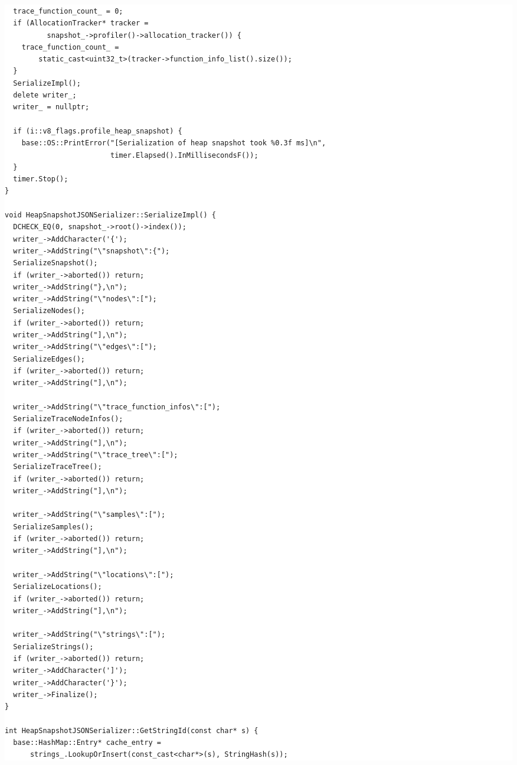 ```
  trace_function_count_ = 0;
  if (AllocationTracker* tracker =
          snapshot_->profiler()->allocation_tracker()) {
    trace_function_count_ =
        static_cast<uint32_t>(tracker->function_info_list().size());
  }
  SerializeImpl();
  delete writer_;
  writer_ = nullptr;

  if (i::v8_flags.profile_heap_snapshot) {
    base::OS::PrintError("[Serialization of heap snapshot took %0.3f ms]\n",
                         timer.Elapsed().InMillisecondsF());
  }
  timer.Stop();
}

void HeapSnapshotJSONSerializer::SerializeImpl() {
  DCHECK_EQ(0, snapshot_->root()->index());
  writer_->AddCharacter('{');
  writer_->AddString("\"snapshot\":{");
  SerializeSnapshot();
  if (writer_->aborted()) return;
  writer_->AddString("},\n");
  writer_->AddString("\"nodes\":[");
  SerializeNodes();
  if (writer_->aborted()) return;
  writer_->AddString("],\n");
  writer_->AddString("\"edges\":[");
  SerializeEdges();
  if (writer_->aborted()) return;
  writer_->AddString("],\n");

  writer_->AddString("\"trace_function_infos\":[");
  SerializeTraceNodeInfos();
  if (writer_->aborted()) return;
  writer_->AddString("],\n");
  writer_->AddString("\"trace_tree\":[");
  SerializeTraceTree();
  if (writer_->aborted()) return;
  writer_->AddString("],\n");

  writer_->AddString("\"samples\":[");
  SerializeSamples();
  if (writer_->aborted()) return;
  writer_->AddString("],\n");

  writer_->AddString("\"locations\":[");
  SerializeLocations();
  if (writer_->aborted()) return;
  writer_->AddString("],\n");

  writer_->AddString("\"strings\":[");
  SerializeStrings();
  if (writer_->aborted()) return;
  writer_->AddCharacter(']');
  writer_->AddCharacter('}');
  writer_->Finalize();
}

int HeapSnapshotJSONSerializer::GetStringId(const char* s) {
  base::HashMap::Entry* cache_entry =
      strings_.LookupOrInsert(const_cast<char*>(s), StringHash(s));
```